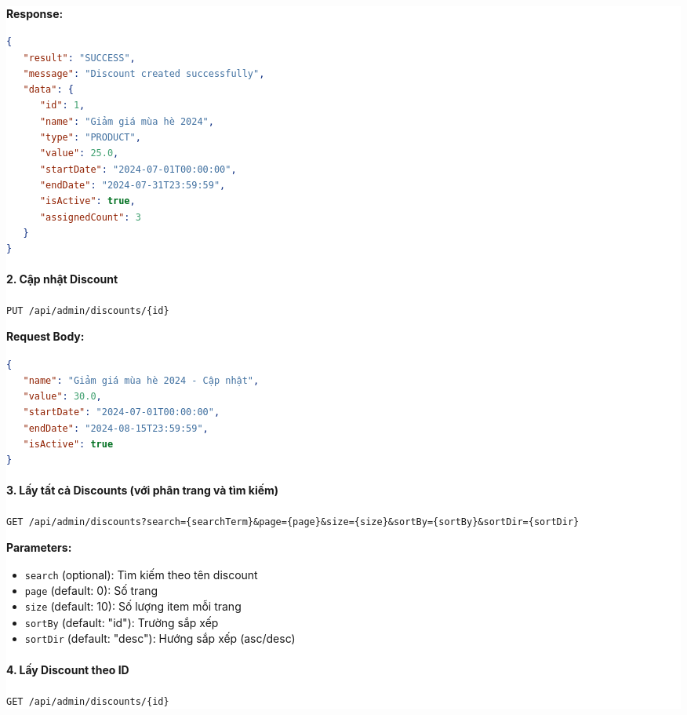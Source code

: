 **Response:**

```json
{
   "result": "SUCCESS",
   "message": "Discount created successfully",
   "data": {
      "id": 1,
      "name": "Giảm giá mùa hè 2024",
      "type": "PRODUCT",
      "value": 25.0,
      "startDate": "2024-07-01T00:00:00",
      "endDate": "2024-07-31T23:59:59",
      "isActive": true,
      "assignedCount": 3
   }
}
```

#### 2. Cập nhật Discount

```
PUT /api/admin/discounts/{id}
```

**Request Body:**

```json
{
   "name": "Giảm giá mùa hè 2024 - Cập nhật",
   "value": 30.0,
   "startDate": "2024-07-01T00:00:00",
   "endDate": "2024-08-15T23:59:59",
   "isActive": true
}
```

#### 3. Lấy tất cả Discounts (với phân trang và tìm kiếm)

```
GET /api/admin/discounts?search={searchTerm}&page={page}&size={size}&sortBy={sortBy}&sortDir={sortDir}
```

**Parameters:**

-  `search` (optional): Tìm kiếm theo tên discount
-  `page` (default: 0): Số trang
-  `size` (default: 10): Số lượng item mỗi trang
-  `sortBy` (default: "id"): Trường sắp xếp
-  `sortDir` (default: "desc"): Hướng sắp xếp (asc/desc)

#### 4. Lấy Discount theo ID

```
GET /api/admin/discounts/{id}
```
